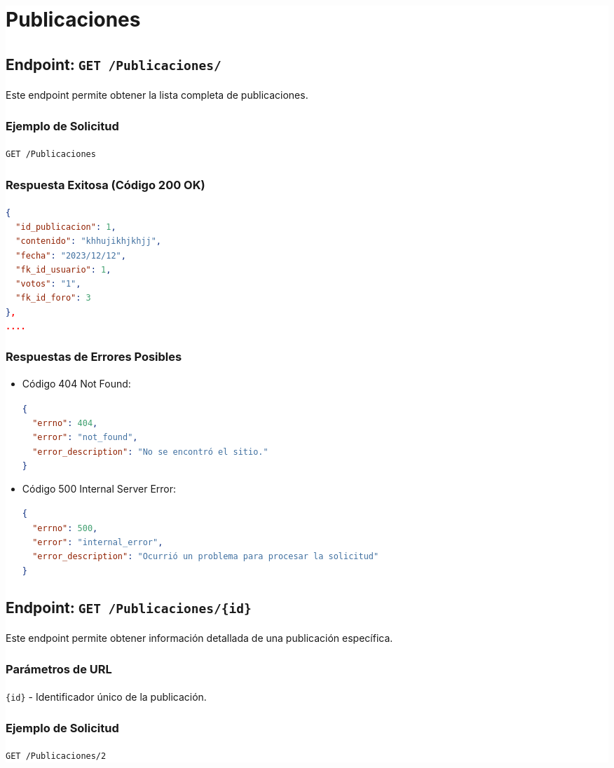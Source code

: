 # Publicaciones

## Endpoint: `GET /Publicaciones/`

Este endpoint permite obtener la lista completa de publicaciones.
### Ejemplo de Solicitud
```http
GET /Publicaciones
```

### Respuesta Exitosa (Código 200 OK)
```json
{
  "id_publicacion": 1,
  "contenido": "khhujikhjkhjj",
  "fecha": "2023/12/12",
  "fk_id_usuario": 1,
  "votos": "1",
  "fk_id_foro": 3
},
....
```

### Respuestas de Errores Posibles
- Código 404 Not Found:

  ```json
  {
    "errno": 404,
    "error": "not_found",
    "error_description": "No se encontró el sitio."
  }
  ```

- Código 500 Internal Server Error:
  ```json
  {
    "errno": 500,
    "error": "internal_error",
    "error_description": "Ocurrió un problema para procesar la solicitud"
  }
  ``` 

## Endpoint: `GET /Publicaciones/{id}`

Este endpoint permite obtener información detallada de una publicación específica.
### Parámetros de URL
`{id}` - Identificador único de la publicación.
### Ejemplo de Solicitud
```http
GET /Publicaciones/2
```
